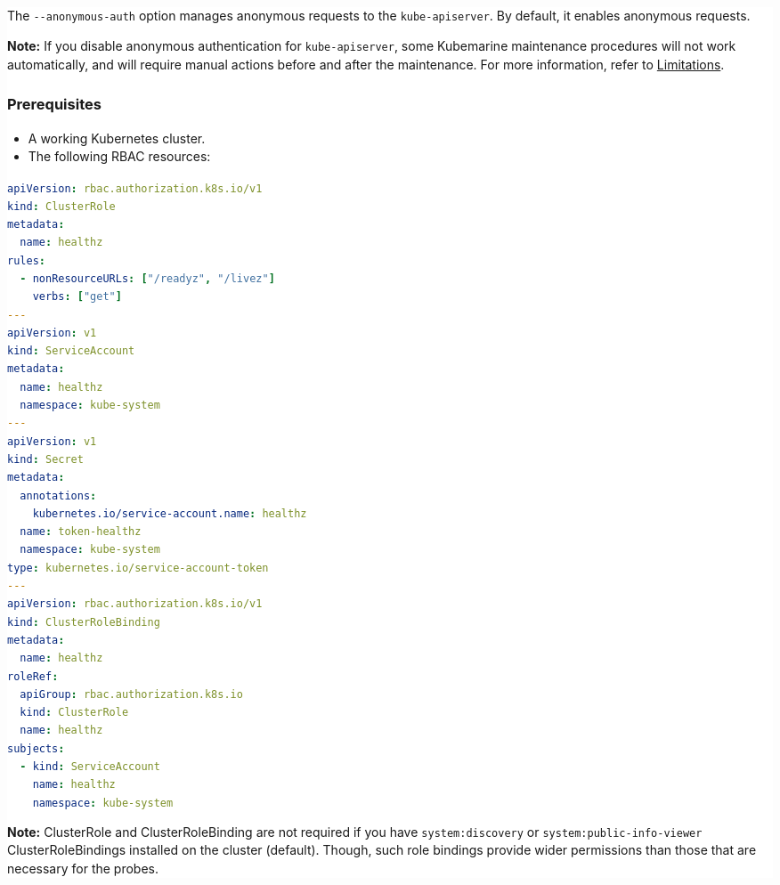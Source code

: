 The `--anonymous-auth` option manages anonymous requests to the `kube-apiserver`. By default, it enables anonymous requests.

**Note:** If you disable anonymous authentication for `kube-apiserver`,
some Kubemarine maintenance procedures will not work automatically,
and will require manual actions before and after the maintenance.
For more information, refer to [Limitations](#limitations).

### Prerequisites

- A working Kubernetes cluster.
- The following RBAC resources:

```yaml
apiVersion: rbac.authorization.k8s.io/v1
kind: ClusterRole
metadata:
  name: healthz
rules:
  - nonResourceURLs: ["/readyz", "/livez"]
    verbs: ["get"]
---
apiVersion: v1
kind: ServiceAccount
metadata:
  name: healthz
  namespace: kube-system
---
apiVersion: v1
kind: Secret
metadata:
  annotations:
    kubernetes.io/service-account.name: healthz
  name: token-healthz
  namespace: kube-system
type: kubernetes.io/service-account-token
---
apiVersion: rbac.authorization.k8s.io/v1
kind: ClusterRoleBinding
metadata:
  name: healthz
roleRef:
  apiGroup: rbac.authorization.k8s.io
  kind: ClusterRole
  name: healthz
subjects:
  - kind: ServiceAccount
    name: healthz
    namespace: kube-system
```

**Note:** ClusterRole and ClusterRoleBinding are not required
if you have `system:discovery` or `system:public-info-viewer` ClusterRoleBindings installed on the cluster (default).
Though, such role bindings provide wider permissions than those that are necessary for the probes.
